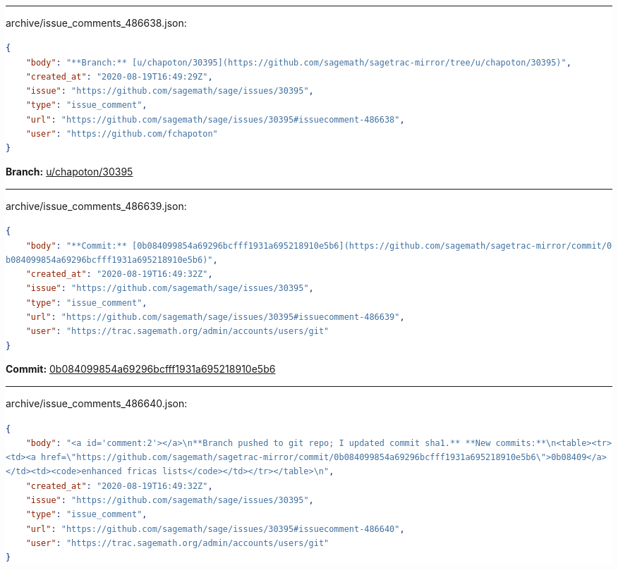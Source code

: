 

---

archive/issue_comments_486638.json:
```json
{
    "body": "**Branch:** [u/chapoton/30395](https://github.com/sagemath/sagetrac-mirror/tree/u/chapoton/30395)",
    "created_at": "2020-08-19T16:49:29Z",
    "issue": "https://github.com/sagemath/sage/issues/30395",
    "type": "issue_comment",
    "url": "https://github.com/sagemath/sage/issues/30395#issuecomment-486638",
    "user": "https://github.com/fchapoton"
}
```

**Branch:** [u/chapoton/30395](https://github.com/sagemath/sagetrac-mirror/tree/u/chapoton/30395)



---

archive/issue_comments_486639.json:
```json
{
    "body": "**Commit:** [0b084099854a69296bcfff1931a695218910e5b6](https://github.com/sagemath/sagetrac-mirror/commit/0b084099854a69296bcfff1931a695218910e5b6)",
    "created_at": "2020-08-19T16:49:32Z",
    "issue": "https://github.com/sagemath/sage/issues/30395",
    "type": "issue_comment",
    "url": "https://github.com/sagemath/sage/issues/30395#issuecomment-486639",
    "user": "https://trac.sagemath.org/admin/accounts/users/git"
}
```

**Commit:** [0b084099854a69296bcfff1931a695218910e5b6](https://github.com/sagemath/sagetrac-mirror/commit/0b084099854a69296bcfff1931a695218910e5b6)



---

archive/issue_comments_486640.json:
```json
{
    "body": "<a id='comment:2'></a>\n**Branch pushed to git repo; I updated commit sha1.** **New commits:**\n<table><tr><td><a href=\"https://github.com/sagemath/sagetrac-mirror/commit/0b084099854a69296bcfff1931a695218910e5b6\">0b08409</a></td><td><code>enhanced fricas lists</code></td></tr></table>\n",
    "created_at": "2020-08-19T16:49:32Z",
    "issue": "https://github.com/sagemath/sage/issues/30395",
    "type": "issue_comment",
    "url": "https://github.com/sagemath/sage/issues/30395#issuecomment-486640",
    "user": "https://trac.sagemath.org/admin/accounts/users/git"
}
```
